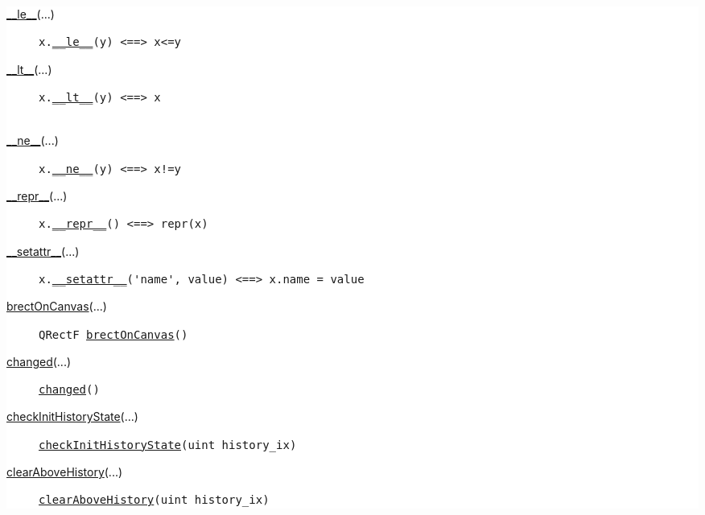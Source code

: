 </dd></dl>
<dl class="function"><dt><a name="flLayerInfo-__le__" href="#flLayerInfo-__le__"><span class="function-name">__le__</span></a><span class="argspec">(...)</span></dt><dd>

<pre class="doc" markdown="0">x.<a href="#fontlab.flLayerInfo-__le__">__le__</a>(y) <==> x<=y</pre>

</dd></dl>
<dl class="function"><dt><a name="flLayerInfo-__lt__" href="#flLayerInfo-__lt__"><span class="function-name">__lt__</span></a><span class="argspec">(...)</span></dt><dd>

<pre class="doc" markdown="0">x.<a href="#fontlab.flLayerInfo-__lt__">__lt__</a>(y) <==> x<y</pre>

</dd></dl>
<dl class="function"><dt><a name="flLayerInfo-__ne__" href="#flLayerInfo-__ne__"><span class="function-name">__ne__</span></a><span class="argspec">(...)</span></dt><dd>

<pre class="doc" markdown="0">x.<a href="#fontlab.flLayerInfo-__ne__">__ne__</a>(y) <==> x!=y</pre>

</dd></dl>
<dl class="function"><dt><a name="flLayerInfo-__repr__" href="#flLayerInfo-__repr__"><span class="function-name">__repr__</span></a><span class="argspec">(...)</span></dt><dd>

<pre class="doc" markdown="0">x.<a href="#fontlab.flLayerInfo-__repr__">__repr__</a>() <==> repr(x)</pre>

</dd></dl>
<dl class="function"><dt><a name="flLayerInfo-__setattr__" href="#flLayerInfo-__setattr__"><span class="function-name">__setattr__</span></a><span class="argspec">(...)</span></dt><dd>

<pre class="doc" markdown="0">x.<a href="#fontlab.flLayerInfo-__setattr__">__setattr__</a>('name', value) <==> x.name = value</pre>

</dd></dl>
<dl class="function"><dt><a name="flLayerInfo-brectOnCanvas" href="#flLayerInfo-brectOnCanvas"><span class="function-name">brectOnCanvas</span></a><span class="argspec">(...)</span></dt><dd>

<pre class="doc" markdown="0">QRectF <a href="#fontlab.flLayerInfo-brectOnCanvas">brectOnCanvas</a>()</pre>

</dd></dl>
<dl class="function"><dt><a name="flLayerInfo-changed" href="#flLayerInfo-changed"><span class="function-name">changed</span></a><span class="argspec">(...)</span></dt><dd>

<pre class="doc" markdown="0"><a href="#fontlab.flLayerInfo-changed">changed</a>()</pre>

</dd></dl>
<dl class="function"><dt><a name="flLayerInfo-checkInitHistoryState" href="#flLayerInfo-checkInitHistoryState"><span class="function-name">checkInitHistoryState</span></a><span class="argspec">(...)</span></dt><dd>

<pre class="doc" markdown="0"><a href="#fontlab.flLayerInfo-checkInitHistoryState">checkInitHistoryState</a>(uint history_ix)</pre>

</dd></dl>
<dl class="function"><dt><a name="flLayerInfo-clearAboveHistory" href="#flLayerInfo-clearAboveHistory"><span class="function-name">clearAboveHistory</span></a><span class="argspec">(...)</span></dt><dd>

<pre class="doc" markdown="0"><a href="#fontlab.flLayerInfo-clearAboveHistory">clearAboveHistory</a>(uint history_ix)</pre>
